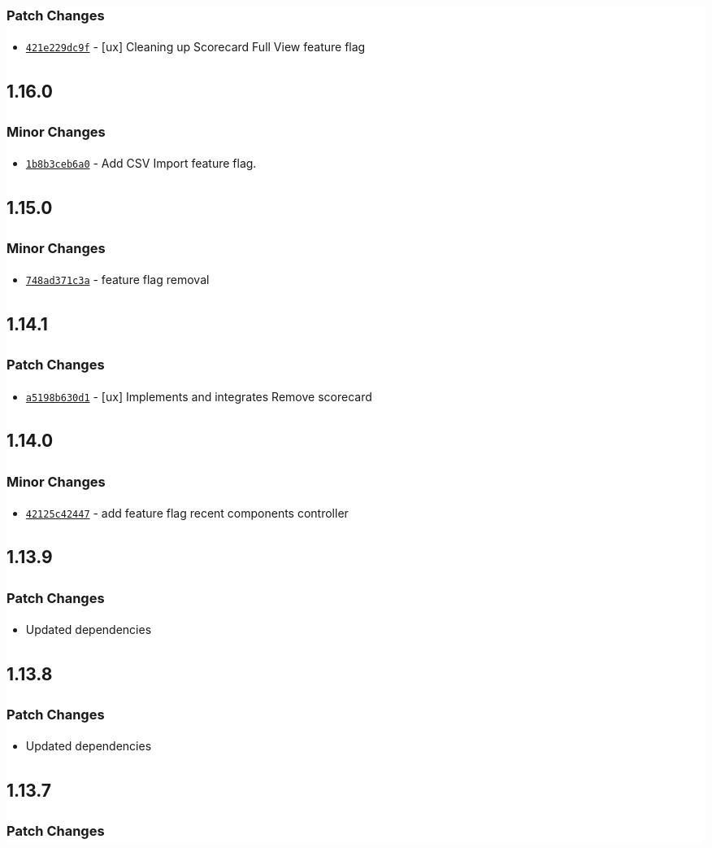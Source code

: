 ### Patch Changes

- [`421e229dc9f`](https://bitbucket.org/atlassian/atlassian-frontend/commits/421e229dc9f) - [ux] Cleaning up Scorecard Full View feature flag

## 1.16.0

### Minor Changes

- [`1b8b3ceb6a0`](https://bitbucket.org/atlassian/atlassian-frontend/commits/1b8b3ceb6a0) - Add CSV Import feature flag.

## 1.15.0

### Minor Changes

- [`748ad371c3a`](https://bitbucket.org/atlassian/atlassian-frontend/commits/748ad371c3a) - feature flag removal

## 1.14.1

### Patch Changes

- [`a5198b630d1`](https://bitbucket.org/atlassian/atlassian-frontend/commits/a5198b630d1) - [ux] Implements and integrates Remove scorecard

## 1.14.0

### Minor Changes

- [`42125c42447`](https://bitbucket.org/atlassian/atlassian-frontend/commits/42125c42447) - add feature flag recent components controller

## 1.13.9

### Patch Changes

- Updated dependencies

## 1.13.8

### Patch Changes

- Updated dependencies

## 1.13.7

### Patch Changes
